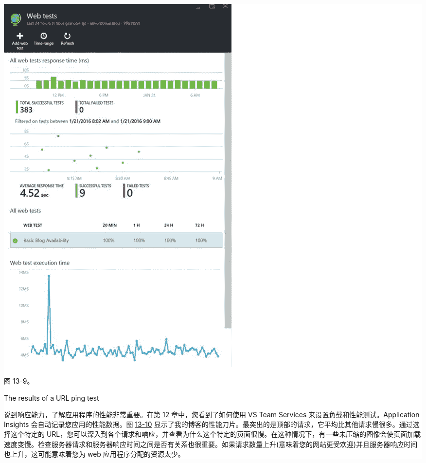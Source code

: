 ![A346706_1_En_13_Fig9_HTML.jpg](img/A346706_1_En_13_Fig9_HTML.jpg)

图 13-9。

The results of a URL ping test

说到响应能力，了解应用程序的性能非常重要。在第 [12](12.html) 章中，您看到了如何使用 VS Team Services 来设置负载和性能测试。Application Insights 会自动记录您应用的性能数据。图 [13-10](#Fig10) 显示了我的博客的性能刀片。最突出的是顶部的请求，它平均比其他请求慢很多。通过选择这个特定的 URL，您可以深入到各个请求和响应，并查看为什么这个特定的页面很慢。在这种情况下，有一些未压缩的图像会使页面加载速度变慢。检查服务器请求和服务器响应时间之间是否有关系也很重要。如果请求数量上升(意味着您的网站更受欢迎)并且服务器响应时间也上升，这可能意味着您为 web 应用程序分配的资源太少。
